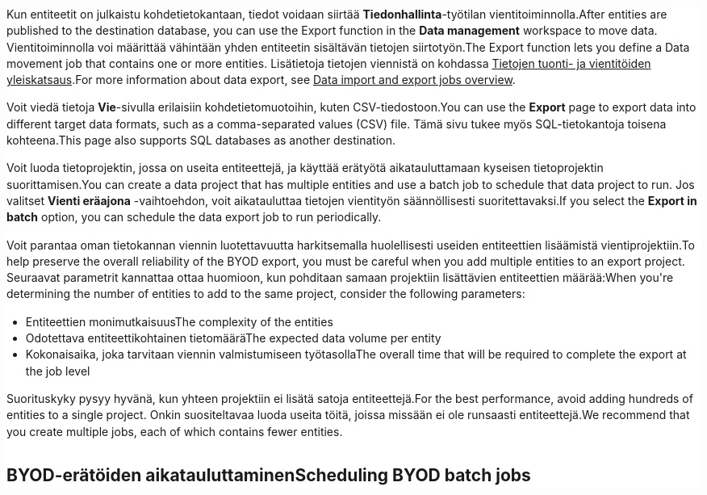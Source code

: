 <span data-ttu-id="a088d-107">Kun entiteetit on julkaistu kohdetietokantaan, tiedot voidaan siirtää **Tiedonhallinta**-työtilan vientitoiminnolla.</span><span class="sxs-lookup"><span data-stu-id="a088d-107">After entities are published to the destination database, you can use the Export function in the **Data management** workspace to move data.</span></span> <span data-ttu-id="a088d-108">Vientitoiminnolla voi määrittää vähintään yhden entiteetin sisältävän tietojen siirtotyön.</span><span class="sxs-lookup"><span data-stu-id="a088d-108">The Export function lets you define a Data movement job that contains one or more entities.</span></span> <span data-ttu-id="a088d-109">Lisätietoja tietojen viennistä on kohdassa [Tietojen tuonti- ja vientitöiden yleiskatsaus](https://docs.microsoft.com/dynamics365/fin-ops-core/dev-itpro/data-entities/data-import-export-job?toc=/dynamics365/human-resources/toc.json).</span><span class="sxs-lookup"><span data-stu-id="a088d-109">For more information about data export, see [Data import and export jobs overview](https://docs.microsoft.com/dynamics365/fin-ops-core/dev-itpro/data-entities/data-import-export-job?toc=/dynamics365/human-resources/toc.json).</span></span>

<span data-ttu-id="a088d-110">Voit viedä tietoja **Vie**-sivulla erilaisiin kohdetietomuotoihin, kuten CSV-tiedostoon.</span><span class="sxs-lookup"><span data-stu-id="a088d-110">You can use the **Export** page to export data into different target data formats, such as a comma-separated values (CSV) file.</span></span> <span data-ttu-id="a088d-111">Tämä sivu tukee myös SQL-tietokantoja toisena kohteena.</span><span class="sxs-lookup"><span data-stu-id="a088d-111">This page also supports SQL databases as another destination.</span></span>

<span data-ttu-id="a088d-112">Voit luoda tietoprojektin, jossa on useita entiteettejä, ja käyttää erätyötä aikatauluttamaan kyseisen tietoprojektin suorittamisen.</span><span class="sxs-lookup"><span data-stu-id="a088d-112">You can create a data project that has multiple entities and use a batch job to schedule that data project to run.</span></span> <span data-ttu-id="a088d-113">Jos valitset **Vienti eräajona** -vaihtoehdon, voit aikatauluttaa tietojen vientityön säännöllisesti suoritettavaksi.</span><span class="sxs-lookup"><span data-stu-id="a088d-113">If you select the **Export in batch** option, you can schedule the data export job to run periodically.</span></span>

<span data-ttu-id="a088d-114">Voit parantaa oman tietokannan viennin luotettavuutta harkitsemalla huolellisesti useiden entiteettien lisäämistä vientiprojektiin.</span><span class="sxs-lookup"><span data-stu-id="a088d-114">To help preserve the overall reliability of the BYOD export, you must be careful when you add multiple entities to an export project.</span></span> <span data-ttu-id="a088d-115">Seuraavat parametrit kannattaa ottaa huomioon, kun pohditaan samaan projektiin lisättävien entiteettien määrää:</span><span class="sxs-lookup"><span data-stu-id="a088d-115">When you're determining the number of entities to add to the same project, consider the following parameters:</span></span>

- <span data-ttu-id="a088d-116">Entiteettien monimutkaisuus</span><span class="sxs-lookup"><span data-stu-id="a088d-116">The complexity of the entities</span></span>
- <span data-ttu-id="a088d-117">Odotettava entiteettikohtainen tietomäärä</span><span class="sxs-lookup"><span data-stu-id="a088d-117">The expected data volume per entity</span></span>
- <span data-ttu-id="a088d-118">Kokonaisaika, joka tarvitaan viennin valmistumiseen työtasolla</span><span class="sxs-lookup"><span data-stu-id="a088d-118">The overall time that will be required to complete the export at the job level</span></span>

<span data-ttu-id="a088d-119">Suorituskyky pysyy hyvänä, kun yhteen projektiin ei lisätä satoja entiteettejä.</span><span class="sxs-lookup"><span data-stu-id="a088d-119">For the best performance, avoid adding hundreds of entities to a single project.</span></span> <span data-ttu-id="a088d-120">Onkin suositeltavaa luoda useita töitä, joissa missään ei ole runsaasti entiteettejä.</span><span class="sxs-lookup"><span data-stu-id="a088d-120">We recommend that you create multiple jobs, each of which contains fewer entities.</span></span>

## <a name="scheduling-byod-batch-jobs"></a><span data-ttu-id="a088d-121">BYOD-erätöiden aikatauluttaminen</span><span class="sxs-lookup"><span data-stu-id="a088d-121">Scheduling BYOD batch jobs</span></span>
